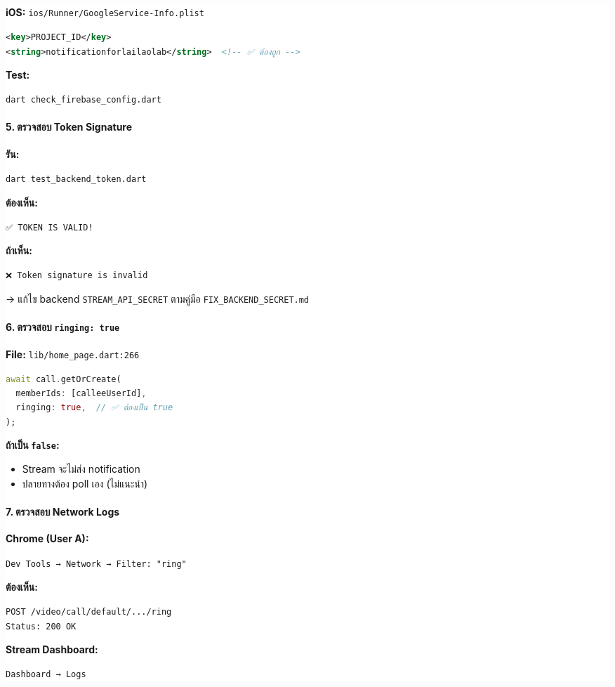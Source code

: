 **iOS:** `ios/Runner/GoogleService-Info.plist`
```xml
<key>PROJECT_ID</key>
<string>notificationforlailaolab</string>  <!-- ✅ ต้องถูก -->
```

**Test:**
```bash
dart check_firebase_config.dart
```

#### 5. ตรวจสอบ Token Signature

**รัน:**
```bash
dart test_backend_token.dart
```

**ต้องเห็น:**
```
✅ TOKEN IS VALID!
```

**ถ้าเห็น:**
```
❌ Token signature is invalid
```
→ แก้ไข backend `STREAM_API_SECRET` ตามคู่มือ `FIX_BACKEND_SECRET.md`

#### 6. ตรวจสอบ `ringing: true`

**File:** `lib/home_page.dart:266`

```dart
await call.getOrCreate(
  memberIds: [calleeUserId],
  ringing: true,  // ✅ ต้องเป็น true
);
```

**ถ้าเป็น `false`:**
- Stream จะไม่ส่ง notification
- ปลายทางต้อง poll เอง (ไม่แนะนำ)

#### 7. ตรวจสอบ Network Logs

**Chrome (User A):**
```
Dev Tools → Network → Filter: "ring"
```

**ต้องเห็น:**
```
POST /video/call/default/.../ring
Status: 200 OK
```

**Stream Dashboard:**
```
Dashboard → Logs
```
